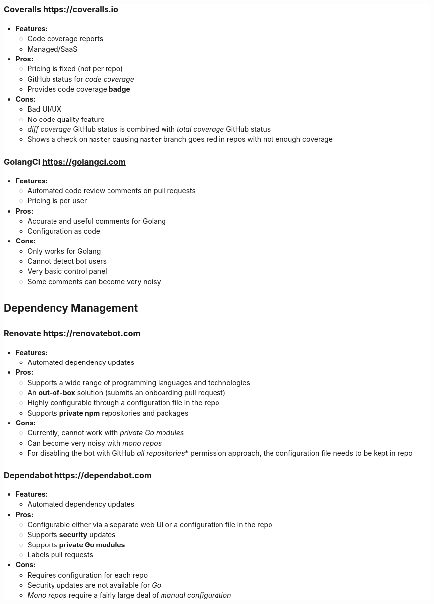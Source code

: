 ### Coveralls https://coveralls.io

  * **Features:**
    - Code coverage reports
    - Managed/SaaS
  * **Pros:**
    - Pricing is fixed (not per repo)
    - GitHub status for *code coverage*
    - Provides code coverage **badge**
  * **Cons:**
    - Bad UI/UX
    - No code quality feature
    - *diff coverage* GitHub status is combined with *total coverage* GitHub status
    - Shows a check on `master` causing `master` branch goes red in repos with not enough coverage

### GolangCI https://golangci.com

  * **Features:**
    - Automated code review comments on pull requests
    - Pricing is per user
  * **Pros:**
    - Accurate and useful comments for Golang
    - Configuration as code
  * **Cons:**
    - Only works for Golang
    - Cannot detect bot users
    - Very basic control panel
    - Some comments can become very noisy

## Dependency Management

### Renovate https://renovatebot.com

  * **Features:**
    - Automated dependency updates
  * **Pros:**
    - Supports a wide range of programming languages and technologies
    - An **out-of-box** solution (submits an onboarding pull request)
    - Highly configurable through a configuration file in the repo
    - Supports **private npm** repositories and packages
  * **Cons:**
    - Currently, cannot work with *private Go modules*
    - Can become very noisy with *mono repos*
    - For disabling the bot with GitHub *all repositories** permission approach, the configuration file needs to be kept in repo

### Dependabot https://dependabot.com

  * **Features:**
    - Automated dependency updates
  * **Pros:**
    - Configurable either via a separate web UI or a configuration file in the repo
    - Supports **security** updates
    - Supports **private Go modules**
    - Labels pull requests
  * **Cons:**
    - Requires configuration for each repo
    - Security updates are not available for *Go*
    - *Mono repos* require a fairly large deal of *manual configuration*
